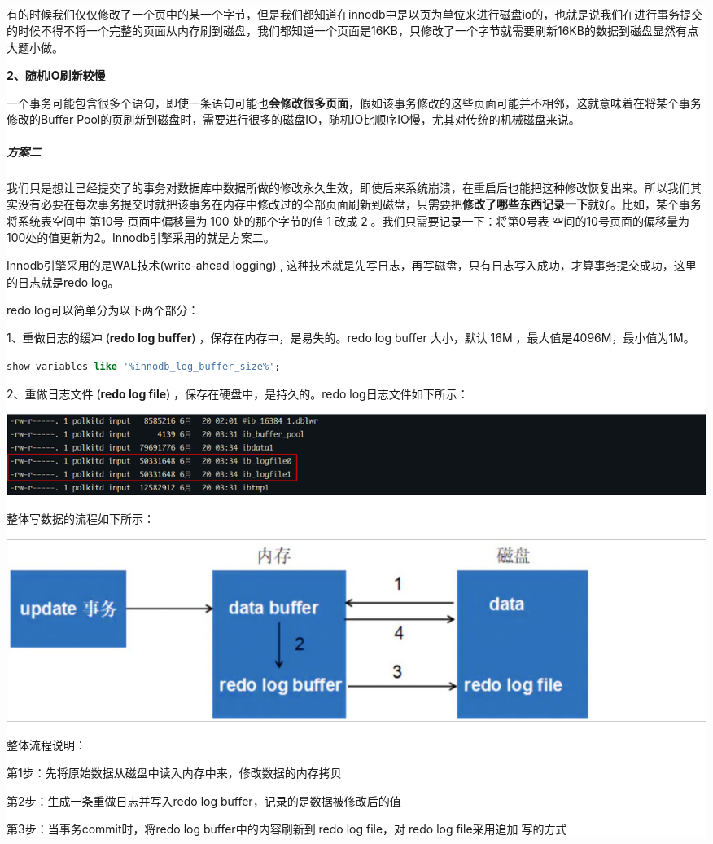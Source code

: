 有的时候我们仅仅修改了一个页中的某一个字节，但是我们都知道在innodb中是以页为单位来进行磁盘io的，也就是说我们在进行事务提交的时候不得不将一个完整的页面从内存刷到磁盘，我们都知道一个页面是16KB，只修改了一个字节就需要刷新16KB的数据到磁盘显然有点大题小做。

**2、随机IO刷新较慢**

一个事务可能包含很多个语句，即使一条语句可能也**会修改很多页面**，假如该事务修改的这些页面可能并不相邻，这就意味着在将某个事务修改的Buffer Pool的页刷新到磁盘时，需要进行很多的磁盘IO，随机IO比顺序IO慢，尤其对传统的机械磁盘来说。

##### 方案二

我们只是想让已经提交了的事务对数据库中数据所做的修改永久生效，即使后来系统崩溃，在重启后也能把这种修改恢复出来。所以我们其实没有必要在每次事务提交时就把该事务在内存中修改过的全部页面刷新到磁盘，只需要把**修改了哪些东西记录一下**就好。比如，某个事务将系统表空间中 第10号 页面中偏移量为 100 处的那个字节的值 1 改成 2 。我们只需要记录一下：将第0号表 空间的10号页面的偏移量为100处的值更新为2。Innodb引擎采用的就是方案二。



Innodb引擎采用的是WAL技术(write-ahead logging) , 这种技术就是先写日志，再写磁盘，只有日志写入成功，才算事务提交成功，这里的日志就是redo log。



redo  log可以简单分为以下两个部分：

1、重做日志的缓冲 (**redo log buffer**) ，保存在内存中，是易失的。redo log buffer 大小，默认 16M ，最大值是4096M，最小值为1M。

```sql
show variables like '%innodb_log_buffer_size%';
```

2、重做日志文件 (**redo log file**) ，保存在硬盘中，是持久的。redo log日志文件如下所示：

![image-20230620173743764](assets/image-20230620173743764.png) 

整体写数据的流程如下所示：

![image-20230620171449984](assets/image-20230620171449984.png) 

整体流程说明：

第1步：先将原始数据从磁盘中读入内存中来，修改数据的内存拷贝 

第2步：生成一条重做日志并写入redo log buffer，记录的是数据被修改后的值 

第3步：当事务commit时，将redo log buffer中的内容刷新到 redo log file，对 redo log file采用追加 写的方式 
